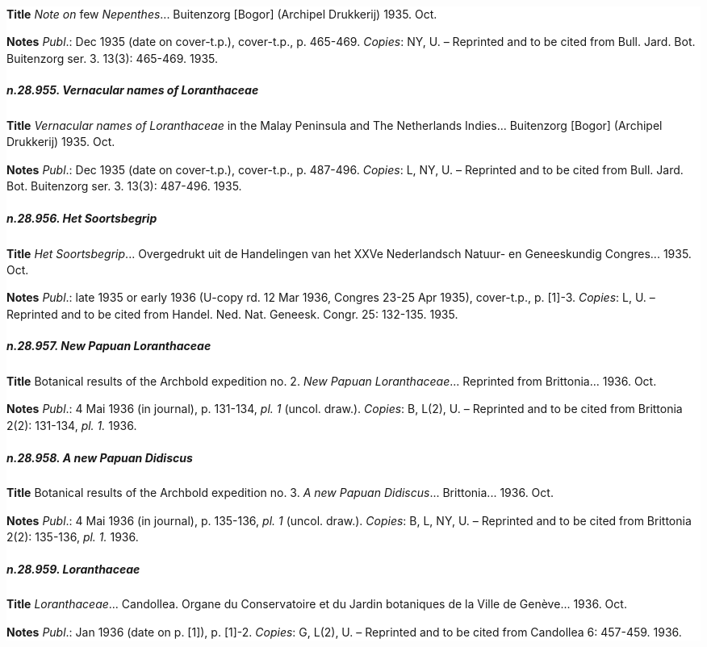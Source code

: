 **Title**
*Note on* few *Nepenthes*... Buitenzorg \[Bogor\] (Archipel Drukkerij) 1935. Oct.

**Notes**
*Publ*.: Dec 1935 (date on cover-t.p.), cover-t.p., p. 465-469. *Copies*: NY, U. – Reprinted and to be cited from Bull. Jard. Bot. Buitenzorg ser. 3. 13(3): 465-469. 1935.

##### n.28.955. Vernacular names of Loranthaceae

**Title**
*Vernacular names of Loranthaceae* in the Malay Peninsula and The Netherlands Indies... Buitenzorg \[Bogor\] (Archipel Drukkerij) 1935. Oct.

**Notes**
*Publ*.: Dec 1935 (date on cover-t.p.), cover-t.p., p. 487-496. *Copies*: L, NY, U. – Reprinted and to be cited from Bull. Jard. Bot. Buitenzorg ser. 3. 13(3): 487-496. 1935.

##### n.28.956. Het Soortsbegrip

**Title**
*Het Soortsbegrip*... Overgedrukt uit de Handelingen van het XXVe Nederlandsch Natuur- en Geneeskundig Congres... 1935. Oct.

**Notes**
*Publ*.: late 1935 or early 1936 (U-copy rd. 12 Mar 1936, Congres 23-25 Apr 1935), cover-t.p., p. \[1\]-3. *Copies*: L, U. – Reprinted and to be cited from Handel. Ned. Nat. Geneesk. Congr. 25: 132-135. 1935.

##### n.28.957. New Papuan Loranthaceae

**Title**
Botanical results of the Archbold expedition no. 2. *New Papuan Loranthaceae*... Reprinted from Brittonia... 1936. Oct.

**Notes**
*Publ*.: 4 Mai 1936 (in journal), p. 131-134, *pl. 1* (uncol. draw.). *Copies*: B, L(2), U. – Reprinted and to be cited from Brittonia 2(2): 131-134, *pl. 1.* 1936.

##### n.28.958. A new Papuan Didiscus

**Title**
Botanical results of the Archbold expedition no. 3. *A new Papuan Didiscus*... Brittonia... 1936. Oct.

**Notes**
*Publ*.: 4 Mai 1936 (in journal), p. 135-136, *pl. 1* (uncol. draw.). *Copies*: B, L, NY, U. – Reprinted and to be cited from Brittonia 2(2): 135-136, *pl. 1.* 1936.

##### n.28.959. Loranthaceae

**Title**
*Loranthaceae*... Candollea. Organe du Conservatoire et du Jardin botaniques de la Ville de Genève... 1936. Oct.

**Notes**
*Publ*.: Jan 1936 (date on p. \[1\]), p. \[1\]-2. *Copies*: G, L(2), U. – Reprinted and to be cited from Candollea 6: 457-459. 1936.
